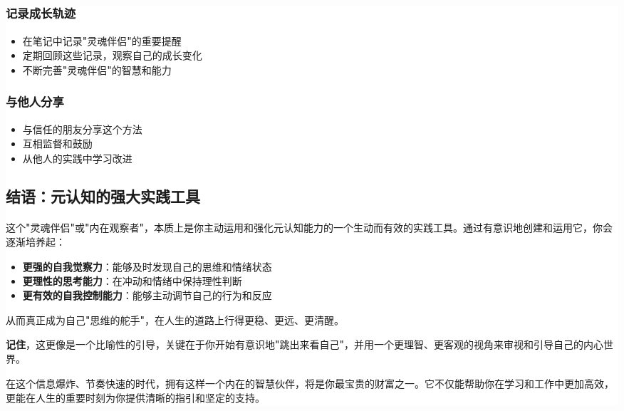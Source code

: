### 记录成长轨迹

- 在笔记中记录"灵魂伴侣"的重要提醒
- 定期回顾这些记录，观察自己的成长变化
- 不断完善"灵魂伴侣"的智慧和能力

### 与他人分享

- 与信任的朋友分享这个方法
- 互相监督和鼓励
- 从他人的实践中学习改进

## 结语：元认知的强大实践工具

这个"灵魂伴侣"或"内在观察者"，本质上是你主动运用和强化元认知能力的一个生动而有效的实践工具。通过有意识地创建和运用它，你会逐渐培养起：

- **更强的自我觉察力**：能够及时发现自己的思维和情绪状态
- **更理性的思考能力**：在冲动和情绪中保持理性判断
- **更有效的自我控制能力**：能够主动调节自己的行为和反应

从而真正成为自己"思维的舵手"，在人生的道路上行得更稳、更远、更清醒。

**记住**，这更像是一个比喻性的引导，关键在于你开始有意识地"跳出来看自己"，并用一个更理智、更客观的视角来审视和引导自己的内心世界。

在这个信息爆炸、节奏快速的时代，拥有这样一个内在的智慧伙伴，将是你最宝贵的财富之一。它不仅能帮助你在学习和工作中更加高效，更能在人生的重要时刻为你提供清晰的指引和坚定的支持。
